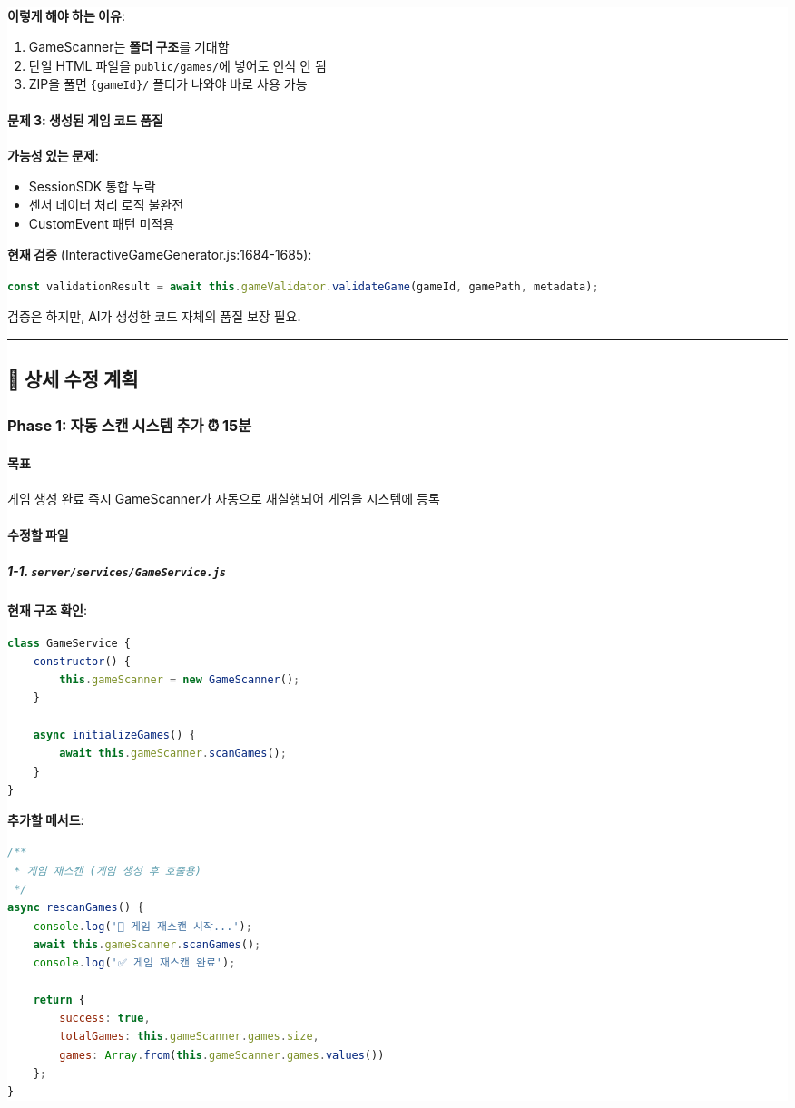 **이렇게 해야 하는 이유**:
1. GameScanner는 **폴더 구조**를 기대함
2. 단일 HTML 파일을 `public/games/`에 넣어도 인식 안 됨
3. ZIP을 풀면 `{gameId}/` 폴더가 나와야 바로 사용 가능

#### 문제 3: 생성된 게임 코드 품질
**가능성 있는 문제**:
- SessionSDK 통합 누락
- 센서 데이터 처리 로직 불완전
- CustomEvent 패턴 미적용

**현재 검증** (InteractiveGameGenerator.js:1684-1685):
```javascript
const validationResult = await this.gameValidator.validateGame(gameId, gamePath, metadata);
```

검증은 하지만, AI가 생성한 코드 자체의 품질 보장 필요.

---

## 🔧 상세 수정 계획

### Phase 1: 자동 스캔 시스템 추가 ⏰ 15분

#### 목표
게임 생성 완료 즉시 GameScanner가 자동으로 재실행되어 게임을 시스템에 등록

#### 수정할 파일

##### 1-1. `server/services/GameService.js`

**현재 구조 확인**:
```javascript
class GameService {
    constructor() {
        this.gameScanner = new GameScanner();
    }

    async initializeGames() {
        await this.gameScanner.scanGames();
    }
}
```

**추가할 메서드**:
```javascript
/**
 * 게임 재스캔 (게임 생성 후 호출용)
 */
async rescanGames() {
    console.log('🔄 게임 재스캔 시작...');
    await this.gameScanner.scanGames();
    console.log('✅ 게임 재스캔 완료');

    return {
        success: true,
        totalGames: this.gameScanner.games.size,
        games: Array.from(this.gameScanner.games.values())
    };
}
```
